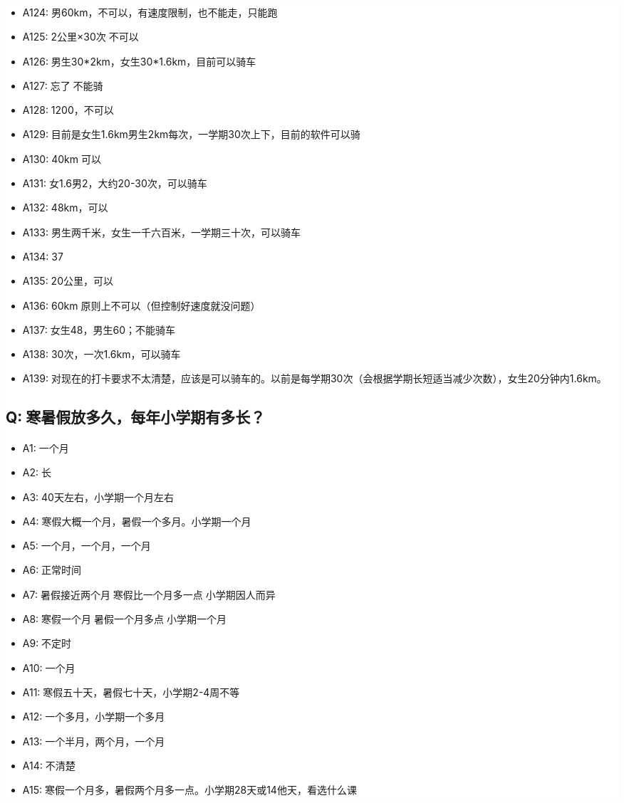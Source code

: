 - A124: 男60km，不可以，有速度限制，也不能走，只能跑

- A125: 2公里×30次 不可以

- A126: 男生30\*2km，女生30\*1.6km，目前可以骑车

- A127: 忘了 不能骑

- A128: 1200，不可以

- A129: 目前是女生1.6km男生2km每次，一学期30次上下，目前的软件可以骑

- A130: 40km 可以

- A131: 女1.6男2，大约20-30次，可以骑车

- A132: 48km，可以

- A133: 男生两千米，女生一千六百米，一学期三十次，可以骑车

- A134: 37

- A135: 20公里，可以

- A136: 60km  原则上不可以（但控制好速度就没问题）

- A137: 女生48，男生60；不能骑车

- A138: 30次，一次1.6km，可以骑车

- A139: 对现在的打卡要求不太清楚，应该是可以骑车的。以前是每学期30次（会根据学期长短适当减少次数），女生20分钟内1.6km。

## Q: 寒暑假放多久，每年小学期有多长？

- A1: 一个月

- A2: 长

- A3: 40天左右，小学期一个月左右

- A4: 寒假大概一个月，暑假一个多月。小学期一个月

- A5: 一个月，一个月，一个月

- A6: 正常时间

- A7: 暑假接近两个月 寒假比一个月多一点 小学期因人而异

- A8: 寒假一个月 暑假一个月多点 小学期一个月

- A9: 不定时

- A10: 一个月

- A11: 寒假五十天，暑假七十天，小学期2-4周不等

- A12: 一个多月，小学期一个多月

- A13: 一个半月，两个月，一个月

- A14: 不清楚

- A15: 寒假一个月多，暑假两个月多一点。小学期28天或14他天，看选什么课
